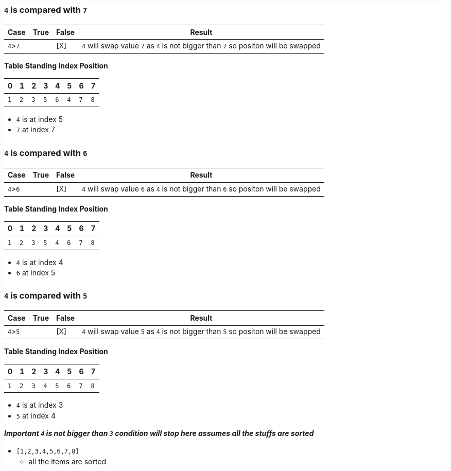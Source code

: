 ### `4` is compared with `7`
| Case | True | False |Result
  | ---- | --- |--- |--- |
`4`>`7`  |  | [X] | `4` will swap value `7` as `4` is not bigger than `7`  so positon will be swapped
**Table Standing Index Position**

| 0 | 1 |2|3|4|5|6|7
| --- | --- |--- |--- |--- |--- |--- |--- |
| `1` | `2` |`3`|`5`|`6`|`4`|`7`|`8`
- `4` is at index 5
- `7` at index 7

### `4` is compared with `6`
| Case | True | False |Result
  | ---- | --- |--- |--- |
`4`>`6`  |  | [X] | `4` will swap value `6` as `4` is not bigger than `6`  so positon will be swapped
**Table Standing Index Position**

| 0 | 1 |2|3|4|5|6|7
| --- | --- |--- |--- |--- |--- |--- |--- |
| `1` | `2` |`3`|`5`|`4`|`6`|`7`|`8`
- `4` is at index 4
- `6` at index 5 


### `4` is compared with `5`
| Case | True | False |Result
  | ---- | --- |--- |--- |
`4`>`5`  |  | [X] | `4` will swap value `5` as `4` is not bigger than `5`  so positon will be swapped
**Table Standing Index Position**

| 0 | 1 |2|3|4|5|6|7
| --- | --- |--- |--- |--- |--- |--- |--- |
| `1` | `2` |`3`|`4`|`5`|`6`|`7`|`8`
- `4` is at index 3
- `5` at index 4

***Important `4` is not bigger than `3` condition will stop here assumes all the stuffs are sorted***
- `[1,2,3,4,5,6,7,8]` 
  - all the items are sorted



